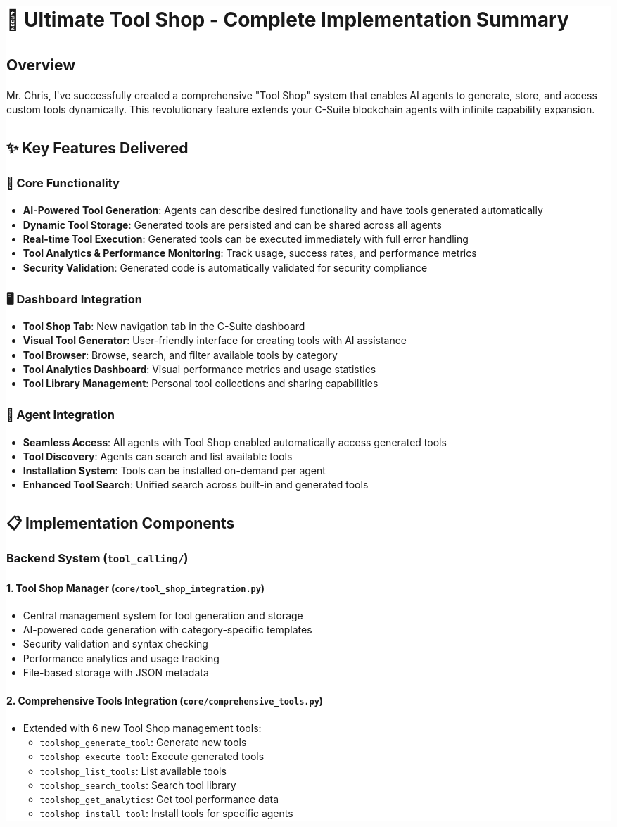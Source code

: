 # 🏪 Ultimate Tool Shop - Complete Implementation Summary

## Overview

Mr. Chris, I've successfully created a comprehensive "Tool Shop" system that enables AI agents to generate, store, and access custom tools dynamically. This revolutionary feature extends your C-Suite blockchain agents with infinite capability expansion.

## ✨ Key Features Delivered

### 🎯 Core Functionality
- **AI-Powered Tool Generation**: Agents can describe desired functionality and have tools generated automatically
- **Dynamic Tool Storage**: Generated tools are persisted and can be shared across all agents
- **Real-time Tool Execution**: Generated tools can be executed immediately with full error handling
- **Tool Analytics & Performance Monitoring**: Track usage, success rates, and performance metrics
- **Security Validation**: Generated code is automatically validated for security compliance

### 🖥️ Dashboard Integration
- **Tool Shop Tab**: New navigation tab in the C-Suite dashboard
- **Visual Tool Generator**: User-friendly interface for creating tools with AI assistance
- **Tool Browser**: Browse, search, and filter available tools by category
- **Tool Analytics Dashboard**: Visual performance metrics and usage statistics
- **Tool Library Management**: Personal tool collections and sharing capabilities

### 🔧 Agent Integration
- **Seamless Access**: All agents with Tool Shop enabled automatically access generated tools
- **Tool Discovery**: Agents can search and list available tools
- **Installation System**: Tools can be installed on-demand per agent
- **Enhanced Tool Search**: Unified search across built-in and generated tools

## 📋 Implementation Components

### Backend System (`tool_calling/`)

#### 1. **Tool Shop Manager** (`core/tool_shop_integration.py`)
- Central management system for tool generation and storage
- AI-powered code generation with category-specific templates
- Security validation and syntax checking
- Performance analytics and usage tracking
- File-based storage with JSON metadata

#### 2. **Comprehensive Tools Integration** (`core/comprehensive_tools.py`)
- Extended with 6 new Tool Shop management tools:
  - `toolshop_generate_tool`: Generate new tools
  - `toolshop_execute_tool`: Execute generated tools
  - `toolshop_list_tools`: List available tools
  - `toolshop_search_tools`: Search tool library
  - `toolshop_get_analytics`: Get tool performance data
  - `toolshop_install_tool`: Install tools for specific agents
